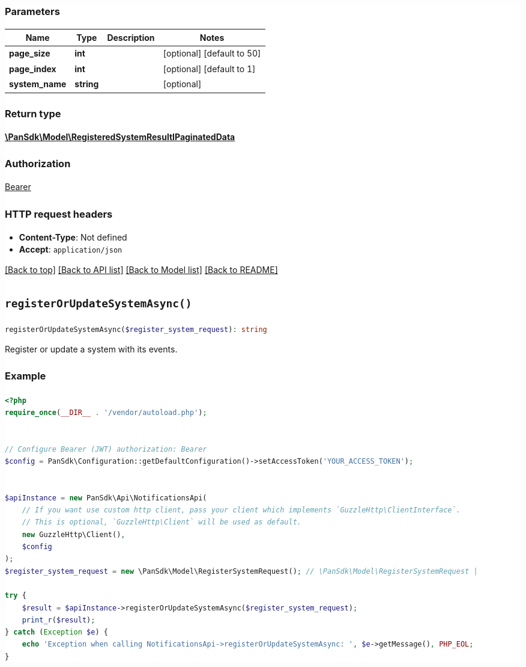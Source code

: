 ### Parameters

| Name | Type | Description  | Notes |
| ------------- | ------------- | ------------- | ------------- |
| **page_size** | **int**|  | [optional] [default to 50] |
| **page_index** | **int**|  | [optional] [default to 1] |
| **system_name** | **string**|  | [optional] |

### Return type

[**\PanSdk\Model\RegisteredSystemResultIPaginatedData**](../Model/RegisteredSystemResultIPaginatedData.md)

### Authorization

[Bearer](../../README.md#Bearer)

### HTTP request headers

- **Content-Type**: Not defined
- **Accept**: `application/json`

[[Back to top]](#) [[Back to API list]](../../README.md#endpoints)
[[Back to Model list]](../../README.md#models)
[[Back to README]](../../README.md)

## `registerOrUpdateSystemAsync()`

```php
registerOrUpdateSystemAsync($register_system_request): string
```

Register or update a system with its events.

### Example

```php
<?php
require_once(__DIR__ . '/vendor/autoload.php');


// Configure Bearer (JWT) authorization: Bearer
$config = PanSdk\Configuration::getDefaultConfiguration()->setAccessToken('YOUR_ACCESS_TOKEN');


$apiInstance = new PanSdk\Api\NotificationsApi(
    // If you want use custom http client, pass your client which implements `GuzzleHttp\ClientInterface`.
    // This is optional, `GuzzleHttp\Client` will be used as default.
    new GuzzleHttp\Client(),
    $config
);
$register_system_request = new \PanSdk\Model\RegisterSystemRequest(); // \PanSdk\Model\RegisterSystemRequest | 

try {
    $result = $apiInstance->registerOrUpdateSystemAsync($register_system_request);
    print_r($result);
} catch (Exception $e) {
    echo 'Exception when calling NotificationsApi->registerOrUpdateSystemAsync: ', $e->getMessage(), PHP_EOL;
}
```
